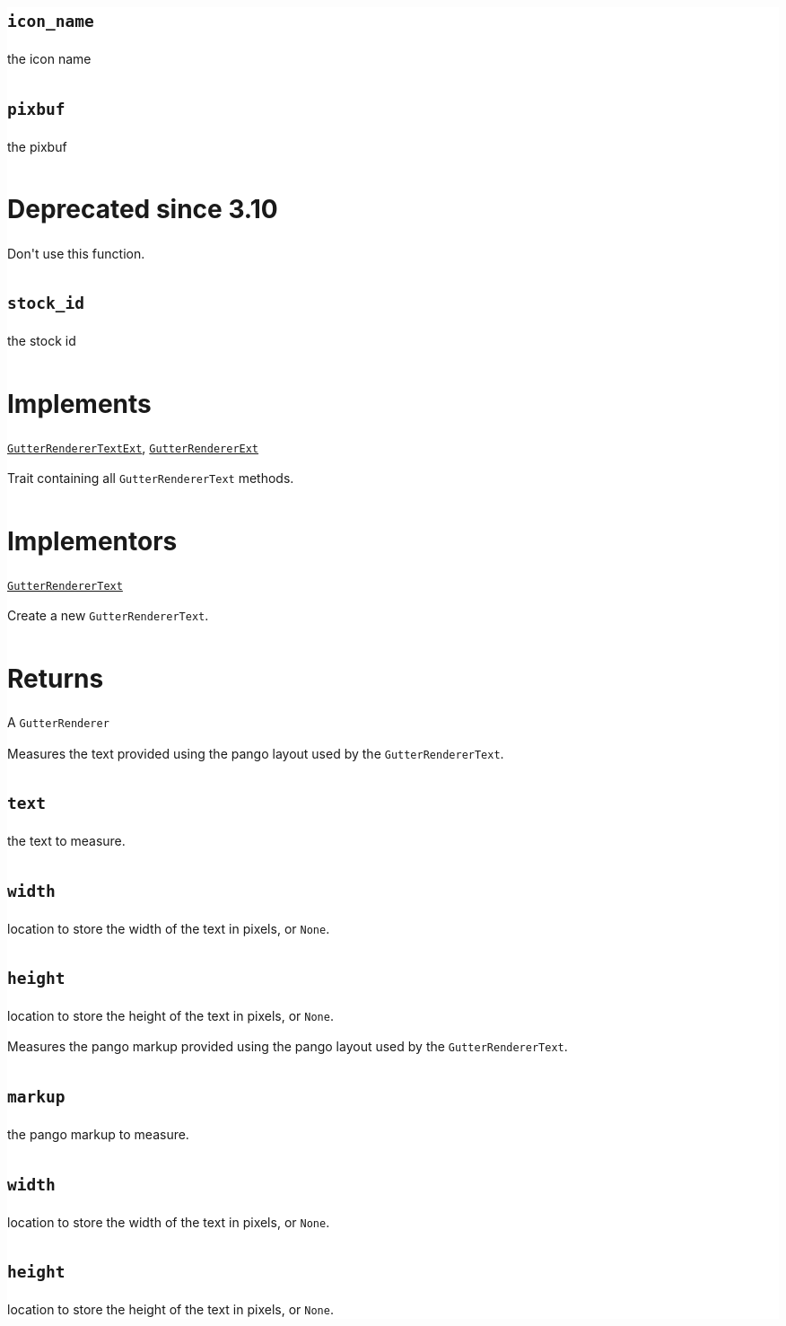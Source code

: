 ## `icon_name`
the icon name

## `pixbuf`
the pixbuf


# Deprecated since 3.10

Don't use this function.
## `stock_id`
the stock id



# Implements

[`GutterRendererTextExt`](trait.GutterRendererTextExt.html), [`GutterRendererExt`](trait.GutterRendererExt.html)

Trait containing all `GutterRendererText` methods.

# Implementors

[`GutterRendererText`](struct.GutterRendererText.html)

Create a new `GutterRendererText`.

# Returns

A `GutterRenderer`

Measures the text provided using the pango layout used by the
`GutterRendererText`.
## `text`
the text to measure.
## `width`
location to store the width of the text in pixels,
 or `None`.
## `height`
location to store the height of the text in
 pixels, or `None`.

Measures the pango markup provided using the pango layout used by the
`GutterRendererText`.
## `markup`
the pango markup to measure.
## `width`
location to store the width of the text in pixels,
 or `None`.
## `height`
location to store the height of the text in
 pixels, or `None`.
